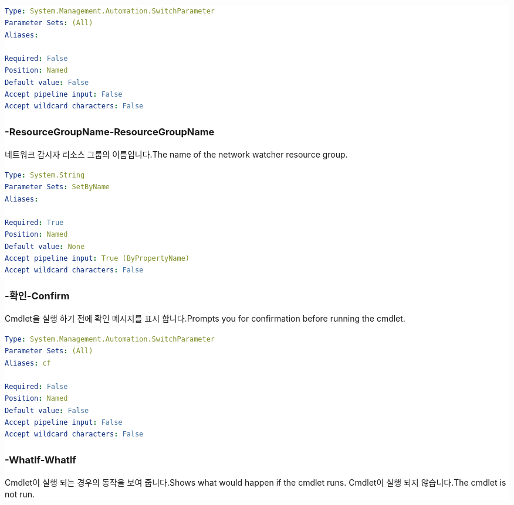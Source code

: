 ```yaml
Type: System.Management.Automation.SwitchParameter
Parameter Sets: (All)
Aliases:

Required: False
Position: Named
Default value: False
Accept pipeline input: False
Accept wildcard characters: False
```

### <span data-ttu-id="34c26-131">-ResourceGroupName</span><span class="sxs-lookup"><span data-stu-id="34c26-131">-ResourceGroupName</span></span>
<span data-ttu-id="34c26-132">네트워크 감시자 리소스 그룹의 이름입니다.</span><span class="sxs-lookup"><span data-stu-id="34c26-132">The name of the network watcher resource group.</span></span>

```yaml
Type: System.String
Parameter Sets: SetByName
Aliases:

Required: True
Position: Named
Default value: None
Accept pipeline input: True (ByPropertyName)
Accept wildcard characters: False
```

### <span data-ttu-id="34c26-133">-확인</span><span class="sxs-lookup"><span data-stu-id="34c26-133">-Confirm</span></span>
<span data-ttu-id="34c26-134">Cmdlet을 실행 하기 전에 확인 메시지를 표시 합니다.</span><span class="sxs-lookup"><span data-stu-id="34c26-134">Prompts you for confirmation before running the cmdlet.</span></span>

```yaml
Type: System.Management.Automation.SwitchParameter
Parameter Sets: (All)
Aliases: cf

Required: False
Position: Named
Default value: False
Accept pipeline input: False
Accept wildcard characters: False
```

### <span data-ttu-id="34c26-135">-WhatIf</span><span class="sxs-lookup"><span data-stu-id="34c26-135">-WhatIf</span></span>
<span data-ttu-id="34c26-136">Cmdlet이 실행 되는 경우의 동작을 보여 줍니다.</span><span class="sxs-lookup"><span data-stu-id="34c26-136">Shows what would happen if the cmdlet runs.</span></span>
<span data-ttu-id="34c26-137">Cmdlet이 실행 되지 않습니다.</span><span class="sxs-lookup"><span data-stu-id="34c26-137">The cmdlet is not run.</span></span>
